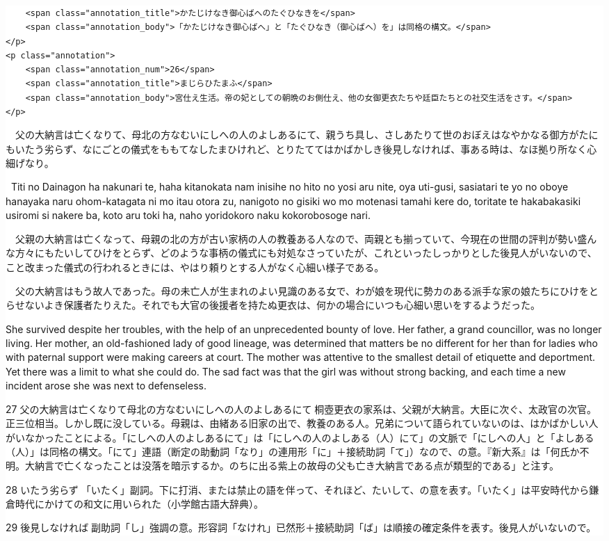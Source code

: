 		<span class="annotation_title">かたじけなき御心ばへのたぐひなきを</span>
		<span class="annotation_body">「かたじけなき御心ばへ」と「たぐひなき（御心ばへ）を」は同格の構文。</span>
	</p> 
	<p class="annotation">
		<span class="annotation_num">26</span>
		<span class="annotation_title">まじらひたまふ</span>
		<span class="annotation_body">宮仕え生活。帝の妃としての朝晩のお側仕え、他の女御更衣たちや廷臣たちとの社交生活をさす。</span>
	</p>
  </div>
</div>

<div id="01010106">
  <p class="original">　父の大納言は亡くなりて、母北の方なむいにしへの人のよしあるにて、親うち具し、さしあたりて世のおぼえはなやかなる御方がたにもいたう劣らず、なにごとの儀式をももてなしたまひけれど、とりたててはかばかしき後見しなければ、事ある時は、なほ拠り所なく心細げなり。</p>
  <p class="romanized">&nbsp;&nbsp;Titi no Dainagon ha nakunari te&#44; haha kitanokata nam inisihe no hito no yosi aru nite&#44; oya uti-gusi&#44; sasiatari te yo no oboye hanayaka naru ohom-katagata ni mo itau otora zu&#44; nanigoto no gisiki wo mo motenasi tamahi kere do&#44; toritate te hakabakasiki usiromi si nakere ba&#44; koto aru toki ha&#44; naho yoridokoro naku kokorobosoge nari.</p>
  <p class="shibuya">　父親の大納言は亡くなって、母親の北の方が古い家柄の人の教養ある人なので、両親とも揃っていて、今現在の世間の評判が勢い盛んな方々にもたいしてひけをとらず、どのような事柄の儀式にも対処なさっていたが、これといったしっかりとした後見人がいないので、こと改まった儀式の行われるときには、やはり頼りとする人がなく心細い様子である。</p>
  <p class="yosano">　父の大納言はもう故人であった。母の未亡人が生まれのよい見識のある女で、わが娘を現代に勢カのある派手な家の娘たちにひけをとらせないよき保護者たりえた。それでも大官の後援者を持たぬ更衣は、何かの場合にいつも心細い思いをするようだった。</p>
  <p class="seiden">    She survived despite her troubles, with the help of an unprecedented bounty of love. Her father, a grand councillor, was no longer living. Her mother, an old-fashioned lady of good lineage, was determined that matters be no different for her than for ladies who with paternal support were making careers at court. The mother was attentive to the smallest detail of etiquette and deportment. Yet there was a limit to what she could do. The sad fact was that the girl was without strong backing, and each time a new incident arose she was next to defenseless.</p>
  
  <div class="annotations">
	<p class="annotation">
		<span class="annotation_num">27</span>
		<span class="annotation_title">父の大納言は亡くなりて母北の方なむいにしへの人のよしあるにて</span>
		<span class="annotation_body">桐壺更衣の家系は、父親が大納言。大臣に次ぐ、太政官の次官。正三位相当。しかし既に没している。母親は、由緒ある旧家の出で、教養のある人。兄弟について語られていないのは、はかばかしい人がいなかったことによる。「にしへの人のよしあるにて」は「にしへの人のよしある（人）にて」の文脈で「にしへの人」と「よしある（人）」は同格の構文。「にて」連語（断定の助動詞「なり」の連用形「に」＋接続助詞「て」）なので、の意。『新大系』は「何氏か不明。大納言で亡くなったことは没落を暗示するか。のちに出る紫上の故母の父も亡き大納言である点が類型的である」と注す。</span>
	</p> 
	<p class="annotation">
		<span class="annotation_num">28</span>
		<span class="annotation_title">いたう劣らず</span>
		<span class="annotation_body">「いたく」副詞。下に打消、または禁止の語を伴って、それほど、たいして、の意を表す。「いたく」は平安時代から鎌倉時代にかけての和文に用いられた（小学館古語大辞典）。</span>
	</p> 
	<p class="annotation">
		<span class="annotation_num">29</span>
		<span class="annotation_title">後見しなければ</span>
		<span class="annotation_body">副助詞「し」強調の意。形容詞「なけれ」已然形＋接続助詞「ば」は順接の確定条件を表す。後見人がいないので。</span>
	</p>
  </div>
</div>

